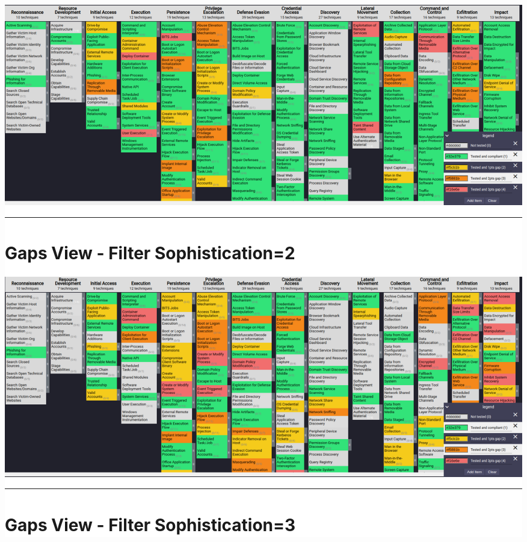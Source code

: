 ![picture 2](../Ressources/images/posture_sophistication1.png)

---

# Gaps View - Filter Sophistication=2

![picture 5](../Ressources/images/posture_sophistication2.png)  


---

# Gaps View - Filter Sophistication=3
